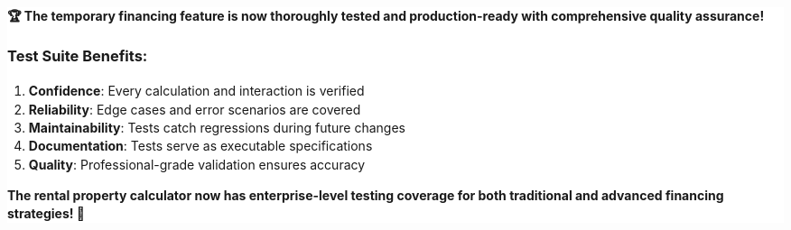 
**🏆 The temporary financing feature is now thoroughly tested and production-ready with comprehensive quality assurance!**

### **Test Suite Benefits:**
1. **Confidence**: Every calculation and interaction is verified
2. **Reliability**: Edge cases and error scenarios are covered
3. **Maintainability**: Tests catch regressions during future changes
4. **Documentation**: Tests serve as executable specifications
5. **Quality**: Professional-grade validation ensures accuracy

**The rental property calculator now has enterprise-level testing coverage for both traditional and advanced financing strategies! 🎯**
